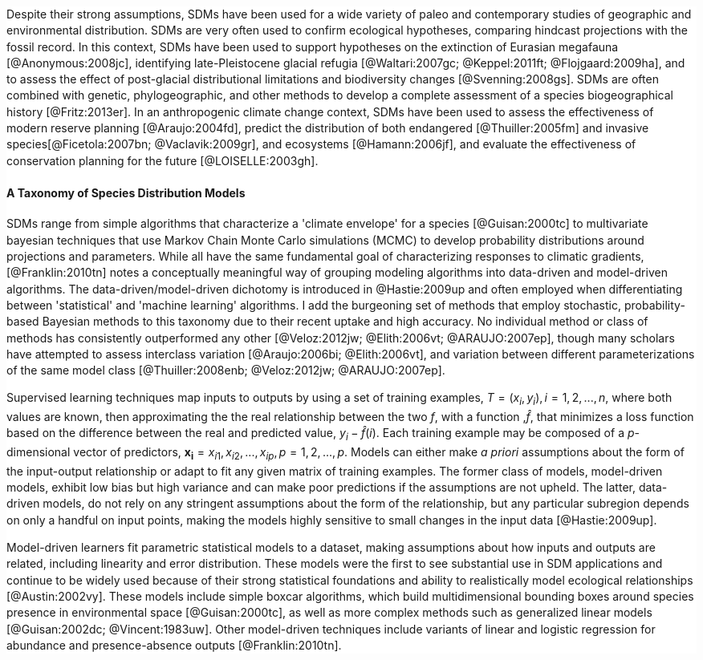 Despite their strong assumptions, SDMs have been used for a wide variety of paleo and contemporary studies of geographic and environmental distribution. SDMs are very often used to confirm ecological hypotheses, comparing hindcast projections with the fossil record. In this context, SDMs have been used to support hypotheses on the extinction of Eurasian megafauna [@Anonymous:2008jc], identifying late-Pleistocene glacial refugia [@Waltari:2007gc; @Keppel:2011ft; @Flojgaard:2009ha], and to assess the effect of post-glacial distributional limitations and biodiversity changes [@Svenning:2008gs]. SDMs are often combined with genetic, phylogeographic, and other methods to develop a complete assessment of a species biogeographical history [@Fritz:2013er]. In an anthropogenic climate change context, SDMs have been used to assess the effectiveness of modern reserve planning [@Araujo:2004fd], predict the distribution of both endangered [@Thuiller:2005fm] and invasive species[@Ficetola:2007bn; @Vaclavik:2009gr], and ecosystems [@Hamann:2006jf], and evaluate the effectiveness of conservation planning for the future [@LOISELLE:2003gh].

#### A Taxonomy of Species Distribution Models

SDMs range from simple algorithms that characterize a 'climate envelope' for a species [@Guisan:2000tc] to multivariate bayesian techniques that use Markov Chain Monte Carlo simulations (MCMC) to develop probability distributions around projections and parameters. While all have the same fundamental goal of characterizing responses to climatic gradients, [@Franklin:2010tn] notes a conceptually meaningful way of grouping modeling algorithms into data-driven and model-driven algorithms.  The data-driven/model-driven dichotomy is introduced in @Hastie:2009up and often employed when differentiating between 'statistical' and 'machine learning' algorithms. I add the burgeoning set of methods that employ stochastic, probability-based Bayesian methods to this taxonomy due to their recent uptake and high accuracy. No individual method or class of methods has consistently outperformed any other [@Veloz:2012jw; @Elith:2006vt; @ARAUJO:2007ep], though many scholars have attempted to assess interclass variation [@Araujo:2006bi; @Elith:2006vt], and variation between different parameterizations of the same model class [@Thuiller:2008enb; @Veloz:2012jw; @ARAUJO:2007ep].

Supervised learning techniques map inputs to outputs by using a set of training examples, $T = (x_i, y_i), i= 1, 2,..., n$, where both values are known, then approximating the the real relationship between the two $f$, with a function ,$\widehat{f}$, that minimizes a loss function based on the difference between the real and predicted value, $y_i - \widehat{f}(i)$. Each training example may be composed of a $p$-dimensional vector of predictors, $\pmb{x_i} = x_{i1}, x_{i2}, ..., x_{ip}, p=1, 2, ..., p$. Models can either make *a priori* assumptions about the form of the input-output relationship or adapt to fit any given matrix of training examples.  The former class of models, model-driven models, exhibit low bias but high variance and can make poor predictions if the assumptions are not upheld.  The latter, data-driven models, do not rely on any stringent assumptions about the form of the relationship, but any particular subregion depends on only a handful on input points, making the models highly sensitive to small changes in the input data [@Hastie:2009up].

Model-driven learners fit parametric statistical models to a dataset, making assumptions about how inputs and outputs are related, including linearity and error distribution. These models were the first to see substantial use in SDM applications and continue to be widely used because of their strong statistical foundations and ability to realistically model ecological relationships [@Austin:2002vy]. These models include simple boxcar algorithms, which build multidimensional bounding boxes around species presence in environmental space [@Guisan:2000tc], as well as more complex methods such as generalized linear models [@Guisan:2002dc; @Vincent:1983uw]. Other model-driven techniques include variants of linear and logistic regression for abundance and presence-absence outputs [@Franklin:2010tn].


[^1]: https://aws.amazon.com/government-education/research-and-technical-computing/. Accessed 18 September, 2016.
[^2]: http://www.nsf.gov/pubs/2013/nsf13602/nsf13602.htm